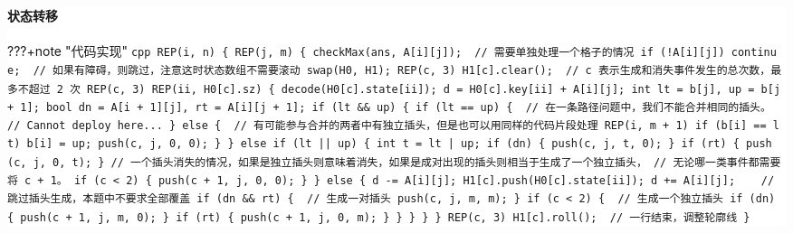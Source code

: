 #### 状态转移

???+note "代码实现"
    ```cpp
    REP(i, n) {
      REP(j, m) {
        checkMax(ans, A[i][j]);  // 需要单独处理一个格子的情况
        if (!A[i][j]) continue;  // 如果有障碍，则跳过，注意这时状态数组不需要滚动
        swap(H0, H1);
        REP(c, 3)
        H1[c].clear();  // c 表示生成和消失事件发生的总次数，最多不超过 2 次
        REP(c, 3) REP(ii, H0[c].sz) {
          decode(H0[c].state[ii]);
          d = H0[c].key[ii] + A[i][j];
          int lt = b[j], up = b[j + 1];
          bool dn = A[i + 1][j], rt = A[i][j + 1];
          if (lt && up) {
            if (lt == up) {  // 在一条路径问题中，我们不能合并相同的插头。
              // Cannot deploy here...
            } else {  // 有可能参与合并的两者中有独立插头，但是也可以用同样的代码片段处理
              REP(i, m + 1) if (b[i] == lt) b[i] = up;
              push(c, j, 0, 0);
            }
          } else if (lt || up) {
            int t = lt | up;
            if (dn) {
              push(c, j, t, 0);
            }
            if (rt) {
              push(c, j, 0, t);
            }
            // 一个插头消失的情况，如果是独立插头则意味着消失，如果是成对出现的插头则相当于生成了一个独立插头，
            // 无论哪一类事件都需要将 c + 1。
            if (c < 2) {
              push(c + 1, j, 0, 0);
            }
          } else {
            d -= A[i][j];
            H1[c].push(H0[c].state[ii]);
            d += A[i][j];    // 跳过插头生成，本题中不要求全部覆盖
            if (dn && rt) {  // 生成一对插头
              push(c, j, m, m);
            }
            if (c < 2) {  // 生成一个独立插头
              if (dn) {
                push(c + 1, j, m, 0);
              }
              if (rt) {
                push(c + 1, j, 0, m);
              }
            }
          }
        }
      }
      REP(c, 3) H1[c].roll();  // 一行结束，调整轮廓线
    }
    ```
